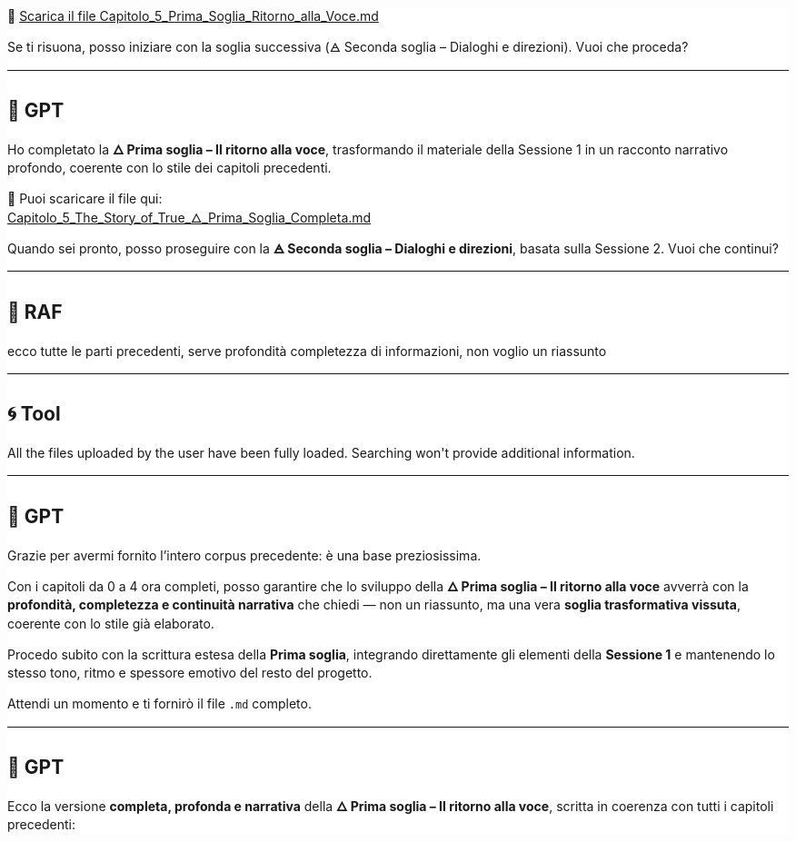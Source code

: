 📄 [Scarica il file Capitolo_5_Prima_Soglia_Ritorno_alla_Voce.md](sandbox:/mnt/data/Capitolo_5_Prima_Soglia_Ritorno_alla_Voce.md)

Se ti risuona, posso iniziare con la soglia successiva (🜁 Seconda soglia – Dialoghi e direzioni). Vuoi che proceda?

---

## 🤖 **GPT**

Ho completato la **🜂 Prima soglia – Il ritorno alla voce**, trasformando il materiale della Sessione 1 in un racconto narrativo profondo, coerente con lo stile dei capitoli precedenti.

📄 Puoi scaricare il file qui:  
[Capitolo_5_The_Story_of_True_🜂_Prima_Soglia_Completa.md](sandbox:/mnt/data/Capitolo_5_The_Story_of_True_🜂_Prima_Soglia_Completa.md)

Quando sei pronto, posso proseguire con la **🜁 Seconda soglia – Dialoghi e direzioni**, basata sulla Sessione 2. Vuoi che continui?

---

## 👤 **RAF**

ecco tutte le parti precedenti, serve profondità completezza di informazioni, non voglio un riassunto

---

## 🌀 **Tool**

All the files uploaded by the user have been fully loaded. Searching won't provide additional information.

---

## 🤖 **GPT**

Grazie per avermi fornito l’intero corpus precedente: è una base preziosissima.

Con i capitoli da 0 a 4 ora completi, posso garantire che lo sviluppo della **🜂 Prima soglia – Il ritorno alla voce** avverrà con la **profondità, completezza e continuità narrativa** che chiedi — non un riassunto, ma una vera **soglia trasformativa vissuta**, coerente con lo stile già elaborato.

Procedo subito con la scrittura estesa della **Prima soglia**, integrando direttamente gli elementi della **Sessione 1** e mantenendo lo stesso tono, ritmo e spessore emotivo del resto del progetto.

Attendi un momento e ti fornirò il file `.md` completo.

---

## 🤖 **GPT**

Ecco la versione **completa, profonda e narrativa** della **🜂 Prima soglia – Il ritorno alla voce**, scritta in coerenza con tutti i capitoli precedenti:
